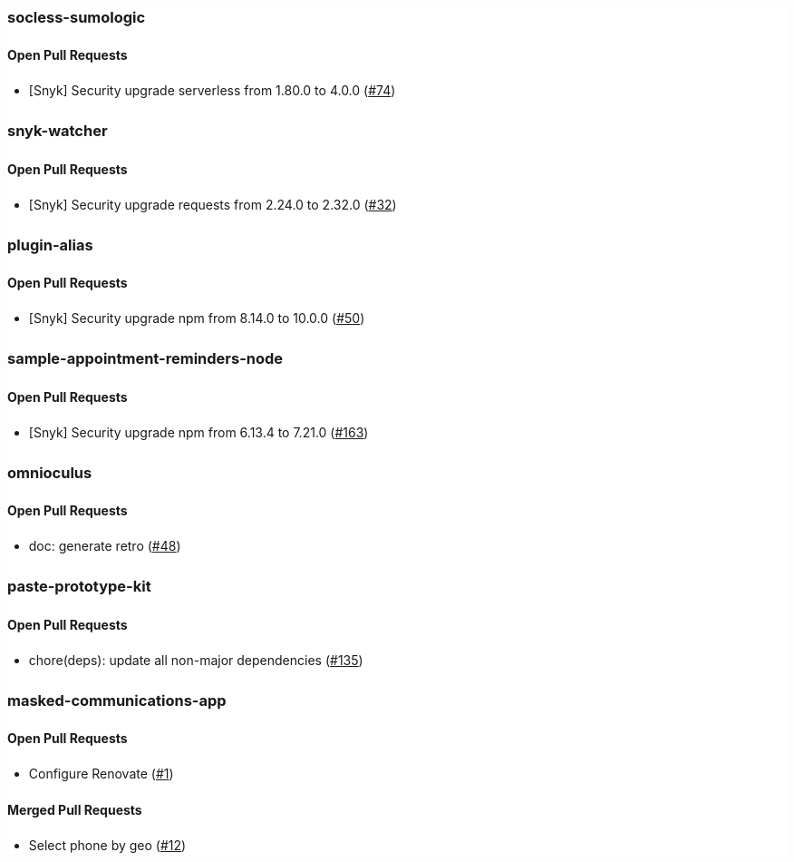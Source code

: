 ### socless-sumologic

#### Open Pull Requests

- [Snyk] Security upgrade serverless from 1.80.0 to 4.0.0 ([#74](https://github.com/twilio-labs/socless-sumologic/pull/74))

### snyk-watcher

#### Open Pull Requests

- [Snyk] Security upgrade requests from 2.24.0 to 2.32.0 ([#32](https://github.com/twilio-labs/snyk-watcher/pull/32))

### plugin-alias

#### Open Pull Requests

- [Snyk] Security upgrade npm from 8.14.0 to 10.0.0 ([#50](https://github.com/twilio-labs/plugin-alias/pull/50))

### sample-appointment-reminders-node

#### Open Pull Requests

- [Snyk] Security upgrade npm from 6.13.4 to 7.21.0 ([#163](https://github.com/twilio-labs/sample-appointment-reminders-node/pull/163))

### omnioculus

#### Open Pull Requests

- doc: generate retro ([#48](https://github.com/twilio-labs/omnioculus/pull/48))

### paste-prototype-kit

#### Open Pull Requests

- chore(deps): update all non-major dependencies ([#135](https://github.com/twilio-labs/paste-prototype-kit/pull/135))

### masked-communications-app

#### Open Pull Requests

- Configure Renovate ([#1](https://github.com/twilio-labs/masked-communications-app/pull/1))

#### Merged Pull Requests

- Select phone by geo ([#12](https://github.com/twilio-labs/masked-communications-app/pull/12))